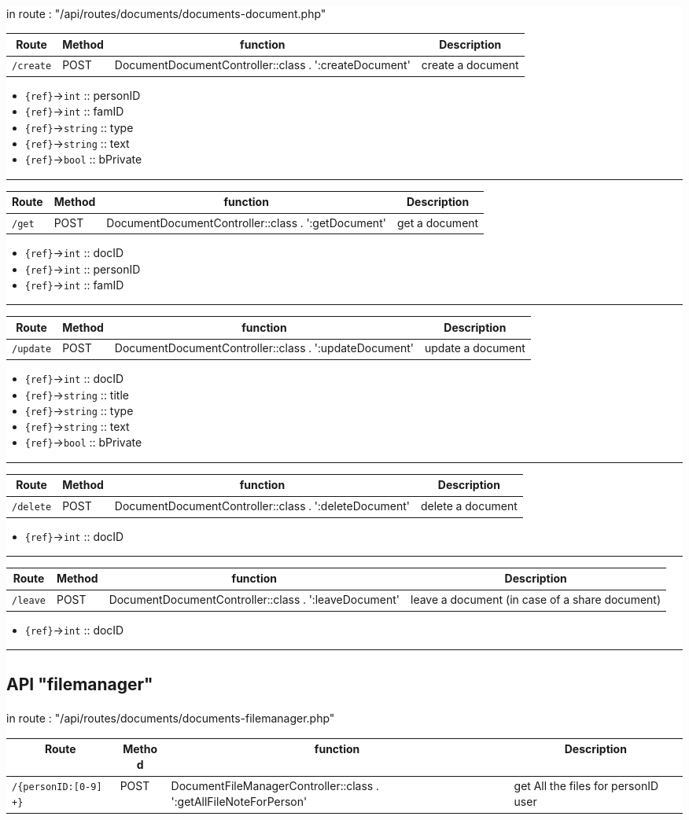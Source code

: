    in route : "/api/routes/documents/documents-document.php"

Route | Method | function | Description
------|--------|----------|------------
`/create` | POST | DocumentDocumentController::class . ':createDocument' | create a document

* `{ref}`->`int` :: personID
* `{ref}`->`int` :: famID
* `{ref}`->`string` :: type
* `{ref}`->`string` :: text
* `{ref}`->`bool` :: bPrivate

---
Route | Method | function | Description
------|--------|----------|------------
`/get` | POST | DocumentDocumentController::class . ':getDocument' | get a document

* `{ref}`->`int` :: docID
* `{ref}`->`int` :: personID
* `{ref}`->`int` :: famID

---
Route | Method | function | Description
------|--------|----------|------------
`/update` | POST | DocumentDocumentController::class . ':updateDocument' | update a document

* `{ref}`->`int` :: docID
* `{ref}`->`string` :: title
* `{ref}`->`string` :: type
* `{ref}`->`string` :: text
* `{ref}`->`bool` :: bPrivate

---
Route | Method | function | Description
------|--------|----------|------------
`/delete` | POST | DocumentDocumentController::class . ':deleteDocument' | delete a document

* `{ref}`->`int` :: docID

---
Route | Method | function | Description
------|--------|----------|------------
`/leave` | POST | DocumentDocumentController::class . ':leaveDocument' | leave a document (in case of a share document)

* `{ref}`->`int` :: docID

---
## API "filemanager"

   in route : "/api/routes/documents/documents-filemanager.php"

Route | Method | function | Description
------|--------|----------|------------
`/{personID:[0-9]+}` | POST | DocumentFileManagerController::class . ':getAllFileNoteForPerson' | get All the files for personID user
